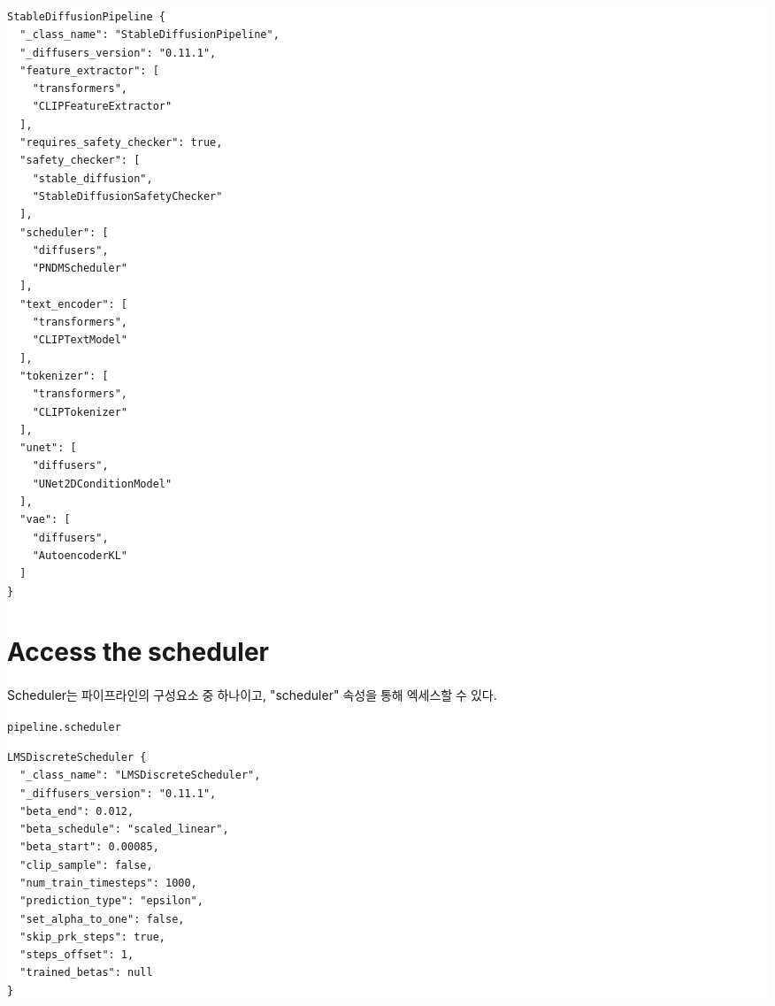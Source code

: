 


    StableDiffusionPipeline {
      "_class_name": "StableDiffusionPipeline",
      "_diffusers_version": "0.11.1",
      "feature_extractor": [
        "transformers",
        "CLIPFeatureExtractor"
      ],
      "requires_safety_checker": true,
      "safety_checker": [
        "stable_diffusion",
        "StableDiffusionSafetyChecker"
      ],
      "scheduler": [
        "diffusers",
        "PNDMScheduler"
      ],
      "text_encoder": [
        "transformers",
        "CLIPTextModel"
      ],
      "tokenizer": [
        "transformers",
        "CLIPTokenizer"
      ],
      "unet": [
        "diffusers",
        "UNet2DConditionModel"
      ],
      "vae": [
        "diffusers",
        "AutoencoderKL"
      ]
    }



# Access the scheduler

Scheduler는 파이프라인의 구성요소 중 하나이고, "scheduler" 속성을 통해 엑세스할 수 있다.


```python
pipeline.scheduler
```




    LMSDiscreteScheduler {
      "_class_name": "LMSDiscreteScheduler",
      "_diffusers_version": "0.11.1",
      "beta_end": 0.012,
      "beta_schedule": "scaled_linear",
      "beta_start": 0.00085,
      "clip_sample": false,
      "num_train_timesteps": 1000,
      "prediction_type": "epsilon",
      "set_alpha_to_one": false,
      "skip_prk_steps": true,
      "steps_offset": 1,
      "trained_betas": null
    }
